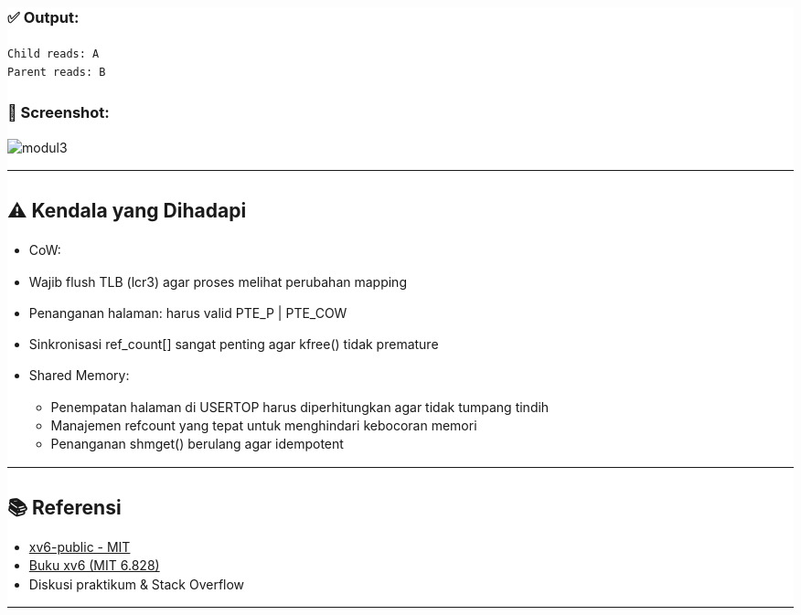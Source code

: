 ### ✅ Output:
```
Child reads: A
Parent reads: B
```
### 📸 Screenshot:
<img width="1919" height="1079" alt="modul3" src="https://github.com/user-attachments/assets/eb77bc17-db24-42c6-ab5f-e04174ea0d34" />


---

## ⚠️ Kendala yang Dihadapi

- CoW:
- Wajib flush TLB (lcr3) agar proses melihat perubahan mapping
- Penanganan halaman: harus valid PTE_P | PTE_COW
- Sinkronisasi ref_count[] sangat penting agar kfree() tidak premature

- Shared Memory:
  - Penempatan halaman di USERTOP harus diperhitungkan agar tidak tumpang tindih
  - Manajemen refcount yang tepat untuk menghindari kebocoran memori
  - Penanganan shmget() berulang agar idempotent

---

## 📚 Referensi

- [xv6-public - MIT](https://github.com/mit-pdos/xv6-public)
- [Buku xv6 (MIT 6.828)](https://pdos.csail.mit.edu/6.828/2018/xv6/book-rev11.pdf)
- Diskusi praktikum & Stack Overflow

---
